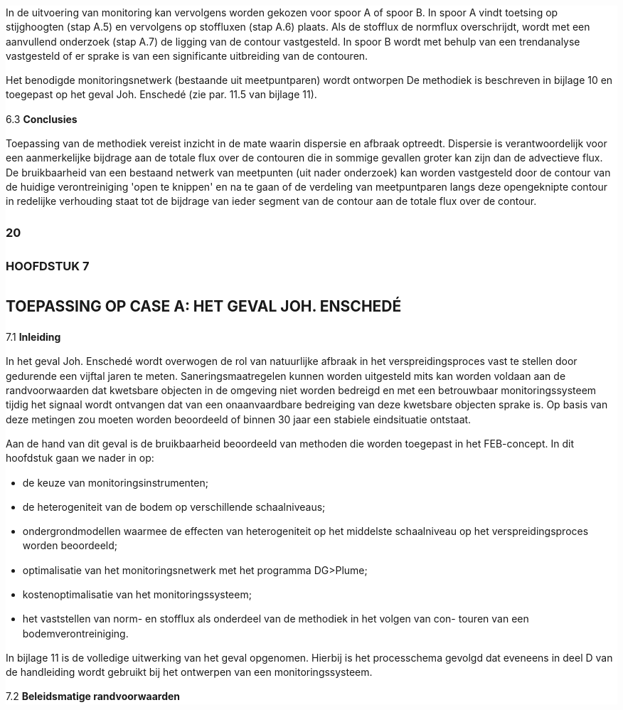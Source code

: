 In de uitvoering van monitoring kan vervolgens worden gekozen voor spoor A of spoor B. In spoor A vindt toetsing op stijghoogten (stap A.5) en vervolgens op stoffluxen (stap A.6) plaats. Als de stofflux de normflux overschrijdt, wordt met een aanvullend onderzoek (stap A.7) de ligging van de contour vastgesteld. In spoor B wordt met behulp van een trendanalyse vastgesteld of er sprake is van een significante uitbreiding van de contouren. 

Het benodigde monitoringsnetwerk (bestaande uit meetpuntparen) wordt ontworpen De methodiek is beschreven in bijlage 10 en toegepast op het geval Joh. Enschedé (zie par. 11.5 van bijlage 11). 

6.3 **Conclusies** 

Toepassing van de methodiek vereist inzicht in de mate waarin dispersie en afbraak optreedt. Dispersie is verantwoordelijk voor een aanmerkelijke bijdrage aan de totale flux over de contouren die in sommige gevallen groter kan zijn dan de advectieve flux. De bruikbaarheid van een bestaand netwerk van meetpunten (uit nader onderzoek) kan worden vastgesteld door de contour van de huidige verontreiniging 'open te knippen' en na te gaan of de verdeling van meetpuntparen langs deze opengeknipte contour in redelijke verhouding staat tot de bijdrage van ieder segment van de contour aan de totale flux over de contour. 


### 20 

### HOOFDSTUK 7 

## TOEPASSING OP CASE A: HET GEVAL JOH. ENSCHEDÉ 

7.1 **Inleiding** 

In het geval Joh. Enschedé wordt overwogen de rol van natuurlijke afbraak in het verspreidingsproces vast te stellen door gedurende een vijftal jaren te meten. Saneringsmaatregelen kunnen worden uitgesteld mits kan worden voldaan aan de randvoorwaarden dat kwetsbare objecten in de omgeving niet worden bedreigd en met een betrouwbaar monitoringssysteem tijdig het signaal wordt ontvangen dat van een onaanvaardbare bedreiging van deze kwetsbare objecten sprake is. Op basis van deze metingen zou moeten worden beoordeeld of binnen 30 jaar een stabiele eindsituatie ontstaat. 

Aan de hand van dit geval is de bruikbaarheid beoordeeld van methoden die worden toegepast in het FEB-concept. In dit hoofdstuk gaan we nader in op: 

- de keuze van monitoringsinstrumenten; 

- de heterogeniteit van de bodem op verschillende schaalniveaus; 

- ondergrondmodellen waarmee de effecten van heterogeniteit op het middelste schaalniveau     op het verspreidingsproces worden beoordeeld; 

- optimalisatie van het monitoringsnetwerk met het programma DG>Plume; 

- kostenoptimalisatie van het monitoringssysteem; 

- het vaststellen van norm- en stofflux als onderdeel van de methodiek in het volgen van con-     touren van een bodemverontreiniging. 

In bijlage 11 is de volledige uitwerking van het geval opgenomen. Hierbij is het processchema gevolgd dat eveneens in deel D van de handleiding wordt gebruikt bij het ontwerpen van een monitoringssysteem. 

7.2 **Beleidsmatige randvoorwaarden** 
